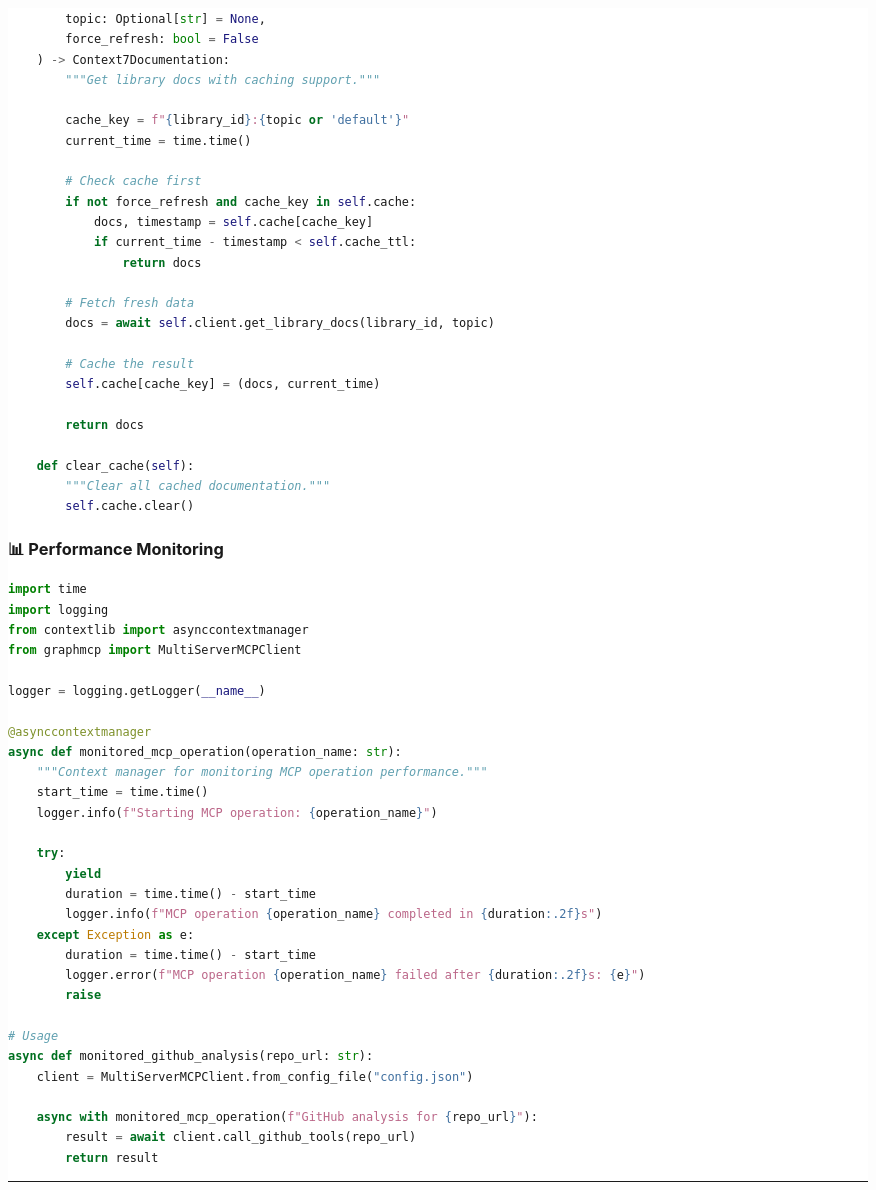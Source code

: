 ```python
        topic: Optional[str] = None,
        force_refresh: bool = False
    ) -> Context7Documentation:
        """Get library docs with caching support."""
        
        cache_key = f"{library_id}:{topic or 'default'}"
        current_time = time.time()
        
        # Check cache first
        if not force_refresh and cache_key in self.cache:
            docs, timestamp = self.cache[cache_key]
            if current_time - timestamp < self.cache_ttl:
                return docs
        
        # Fetch fresh data
        docs = await self.client.get_library_docs(library_id, topic)
        
        # Cache the result
        self.cache[cache_key] = (docs, current_time)
        
        return docs
    
    def clear_cache(self):
        """Clear all cached documentation."""
        self.cache.clear()
```

### 📊 Performance Monitoring

```python
import time
import logging
from contextlib import asynccontextmanager
from graphmcp import MultiServerMCPClient

logger = logging.getLogger(__name__)

@asynccontextmanager
async def monitored_mcp_operation(operation_name: str):
    """Context manager for monitoring MCP operation performance."""
    start_time = time.time()
    logger.info(f"Starting MCP operation: {operation_name}")
    
    try:
        yield
        duration = time.time() - start_time
        logger.info(f"MCP operation {operation_name} completed in {duration:.2f}s")
    except Exception as e:
        duration = time.time() - start_time
        logger.error(f"MCP operation {operation_name} failed after {duration:.2f}s: {e}")
        raise

# Usage
async def monitored_github_analysis(repo_url: str):
    client = MultiServerMCPClient.from_config_file("config.json")
    
    async with monitored_mcp_operation(f"GitHub analysis for {repo_url}"):
        result = await client.call_github_tools(repo_url)
        return result
```

---